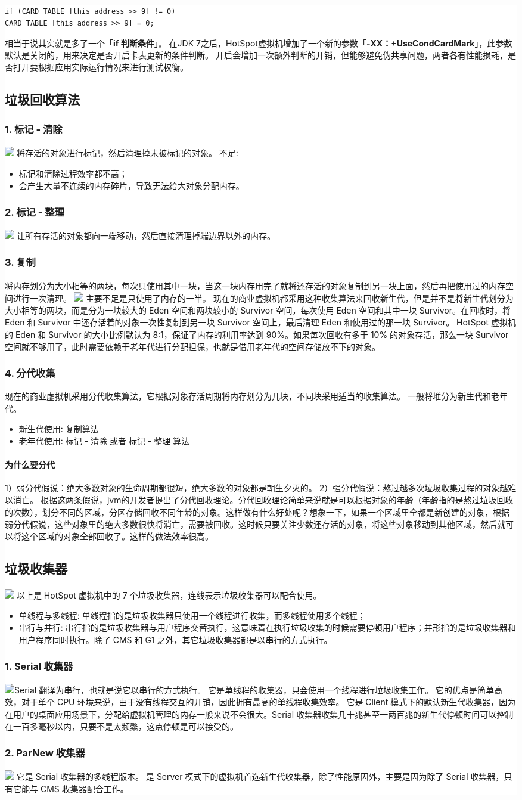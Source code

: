 ```
if (CARD_TABLE [this address >> 9] != 0)
CARD_TABLE [this address >> 9] = 0;
```
相当于说其实就是多了一个「**if 判断条件**」。
在JDK 7之后，HotSpot虚拟机增加了一个新的参数「**-XX：+UseCondCardMark**」，此参数默认是关闭的，用来决定是否开启卡表更新的条件判断。
开启会增加一次额外判断的开销，但能够避免伪共享问题，两者各有性能损耗，是否打开要根据应用实际运行情况来进行测试权衡。
## 垃圾回收算法
### 1. 标记 - 清除
![](https://raw.githubusercontent.com/danmuking/image/main/8bff61d9bb23a3931981f2d917179588.jpeg)
将存活的对象进行标记，然后清理掉未被标记的对象。
不足:

- 标记和清除过程效率都不高；
- 会产生大量不连续的内存碎片，导致无法给大对象分配内存。
### 2. 标记 - 整理
![](https://raw.githubusercontent.com/danmuking/image/main/2395e358eb774d977b5d8b070755120b.jpeg)
让所有存活的对象都向一端移动，然后直接清理掉端边界以外的内存。
### 3. 复制
将内存划分为大小相等的两块，每次只使用其中一块，当这一块内存用完了就将还存活的对象复制到另一块上面，然后再把使用过的内存空间进行一次清理。
![](https://raw.githubusercontent.com/danmuking/image/main/90d036e19afb2052b9d89d8bfe2e0e93.jpeg)
主要不足是只使用了内存的一半。
现在的商业虚拟机都采用这种收集算法来回收新生代，但是并不是将新生代划分为大小相等的两块，而是分为一块较大的 Eden 空间和两块较小的 Survivor 空间，每次使用 Eden 空间和其中一块 Survivor。在回收时，将 Eden 和 Survivor 中还存活着的对象一次性复制到另一块 Survivor 空间上，最后清理 Eden 和使用过的那一块 Survivor。
HotSpot 虚拟机的 Eden 和 Survivor 的大小比例默认为 8:1，保证了内存的利用率达到 90%。如果每次回收有多于 10% 的对象存活，那么一块 Survivor 空间就不够用了，此时需要依赖于老年代进行分配担保，也就是借用老年代的空间存储放不下的对象。
### 4. 分代收集
现在的商业虚拟机采用分代收集算法，它根据对象存活周期将内存划分为几块，不同块采用适当的收集算法。
一般将堆分为新生代和老年代。

- 新生代使用: 复制算法
- 老年代使用: 标记 - 清除 或者 标记 - 整理 算法
#### 为什么要分代
1）弱分代假说：绝大多数对象的生命周期都很短，绝大多数的对象都是朝生夕灭的。
2）强分代假说：熬过越多次垃圾收集过程的对象越难以消亡。
根据这两条假说，jvm的开发者提出了分代回收理论。分代回收理论简单来说就是可以根据对象的年龄（年龄指的是熬过垃圾回收的次数），划分不同的区域，分区存储回收不同年龄的对象。这样做有什么好处呢？想象一下，如果一个区域里全都是新创建的对象，根据弱分代假说，这些对象里的绝大多数很快将消亡，需要被回收。这时候只要关注少数还存活的对象，将这些对象移动到其他区域，然后就可以将这个区域的对象全部回收了。这样的做法效率很高。
## 垃圾收集器
![](https://raw.githubusercontent.com/danmuking/image/main/351162fb45b3c4d35a422bf1384fb40c.jpeg)
以上是 HotSpot 虚拟机中的 7 个垃圾收集器，连线表示垃圾收集器可以配合使用。

- 单线程与多线程: 单线程指的是垃圾收集器只使用一个线程进行收集，而多线程使用多个线程；
- 串行与并行: 串行指的是垃圾收集器与用户程序交替执行，这意味着在执行垃圾收集的时候需要停顿用户程序；并形指的是垃圾收集器和用户程序同时执行。除了 CMS 和 G1 之外，其它垃圾收集器都是以串行的方式执行。
### 1. Serial 收集器
![](https://raw.githubusercontent.com/danmuking/image/main/4d1bcd23c822ee8b3ec91b421a9d8adf.jpeg)Serial 翻译为串行，也就是说它以串行的方式执行。
它是单线程的收集器，只会使用一个线程进行垃圾收集工作。
它的优点是简单高效，对于单个 CPU 环境来说，由于没有线程交互的开销，因此拥有最高的单线程收集效率。
它是 Client 模式下的默认新生代收集器，因为在用户的桌面应用场景下，分配给虚拟机管理的内存一般来说不会很大。Serial 收集器收集几十兆甚至一两百兆的新生代停顿时间可以控制在一百多毫秒以内，只要不是太频繁，这点停顿是可以接受的。
### 2. ParNew 收集器
![](https://raw.githubusercontent.com/danmuking/image/main/31f18912b4ea25c8a4d09f93af6ba67c.jpeg)
它是 Serial 收集器的多线程版本。
是 Server 模式下的虚拟机首选新生代收集器，除了性能原因外，主要是因为除了 Serial 收集器，只有它能与 CMS 收集器配合工作。